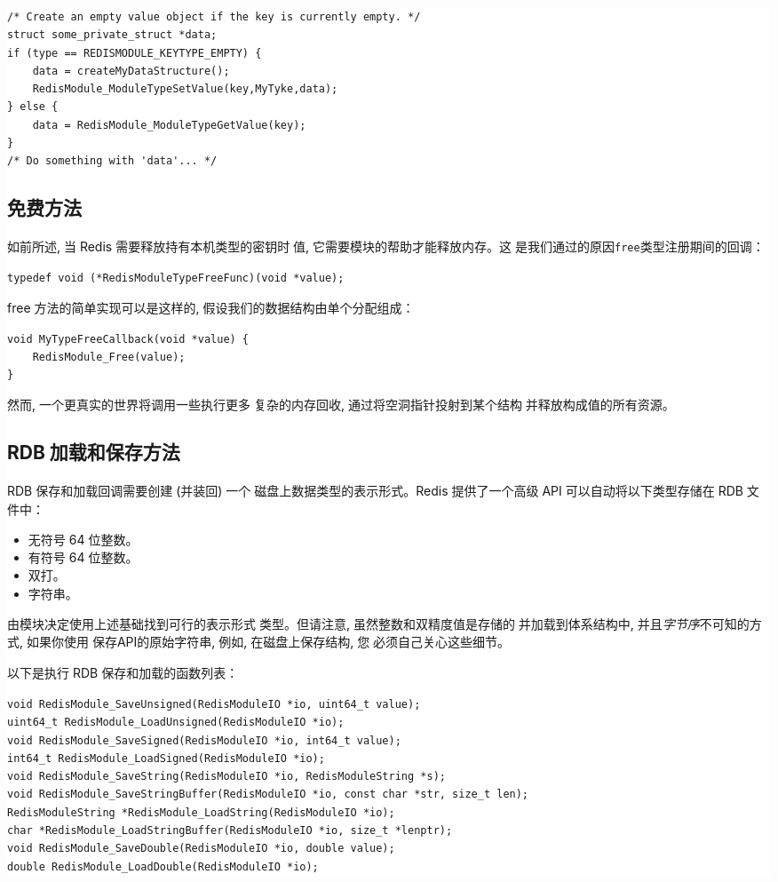     /* Create an empty value object if the key is currently empty. */
    struct some_private_struct *data;
    if (type == REDISMODULE_KEYTYPE_EMPTY) {
        data = createMyDataStructure();
        RedisModule_ModuleTypeSetValue(key,MyTyke,data);
    } else {
        data = RedisModule_ModuleTypeGetValue(key);
    }
    /* Do something with 'data'... */

## 免费方法

如前所述, 当 Redis 需要释放持有本机类型的密钥时
值, 它需要模块的帮助才能释放内存。这
是我们通过的原因`free`类型注册期间的回调：

    typedef void (*RedisModuleTypeFreeFunc)(void *value);

free 方法的简单实现可以是这样的, 
假设我们的数据结构由单个分配组成：

    void MyTypeFreeCallback(void *value) {
        RedisModule_Free(value);
    }

然而, 一个更真实的世界将调用一些执行更多
复杂的内存回收, 通过将空洞指针投射到某个结构
并释放构成值的所有资源。

## RDB 加载和保存方法

RDB 保存和加载回调需要创建 (并装回) 一个
磁盘上数据类型的表示形式。Redis 提供了一个高级 API
可以自动将以下类型存储在 RDB 文件中：

*   无符号 64 位整数。
*   有符号 64 位整数。
*   双打。
*   字符串。

由模块决定使用上述基础找到可行的表示形式
类型。但请注意, 虽然整数和双精度值是存储的
并加载到体系结构中, 并且*字节序*不可知的方式, 如果你使用
保存API的原始字符串, 例如, 在磁盘上保存结构, 您
必须自己关心这些细节。

以下是执行 RDB 保存和加载的函数列表：

    void RedisModule_SaveUnsigned(RedisModuleIO *io, uint64_t value);
    uint64_t RedisModule_LoadUnsigned(RedisModuleIO *io);
    void RedisModule_SaveSigned(RedisModuleIO *io, int64_t value);
    int64_t RedisModule_LoadSigned(RedisModuleIO *io);
    void RedisModule_SaveString(RedisModuleIO *io, RedisModuleString *s);
    void RedisModule_SaveStringBuffer(RedisModuleIO *io, const char *str, size_t len);
    RedisModuleString *RedisModule_LoadString(RedisModuleIO *io);
    char *RedisModule_LoadStringBuffer(RedisModuleIO *io, size_t *lenptr);
    void RedisModule_SaveDouble(RedisModuleIO *io, double value);
    double RedisModule_LoadDouble(RedisModuleIO *io);
